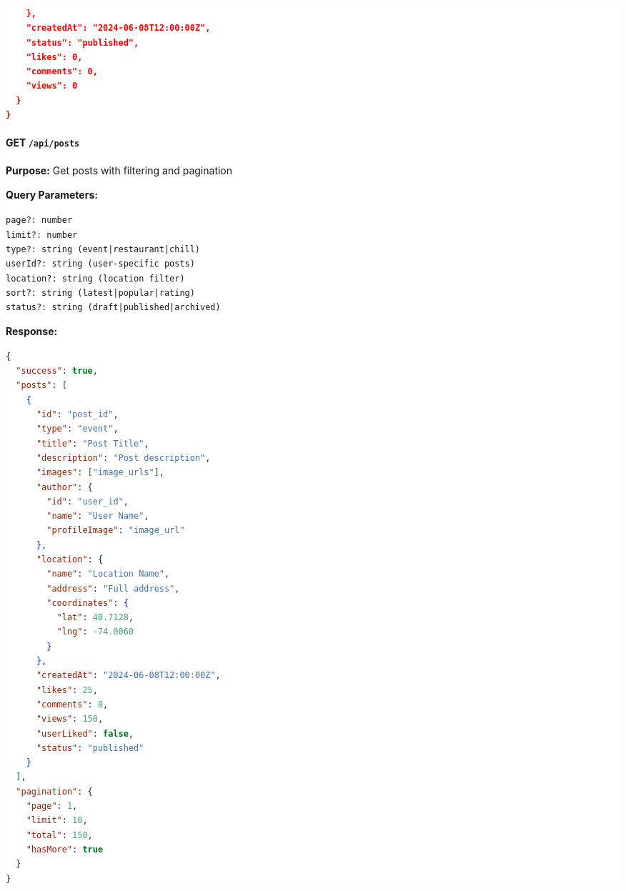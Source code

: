 ```json
    },
    "createdAt": "2024-06-08T12:00:00Z",
    "status": "published",
    "likes": 0,
    "comments": 0,
    "views": 0
  }
}
```

#### GET `/api/posts`
**Purpose:** Get posts with filtering and pagination

**Query Parameters:**
```
page?: number
limit?: number
type?: string (event|restaurant|chill)
userId?: string (user-specific posts)
location?: string (location filter)
sort?: string (latest|popular|rating)
status?: string (draft|published|archived)
```

**Response:**
```json
{
  "success": true,
  "posts": [
    {
      "id": "post_id",
      "type": "event",
      "title": "Post Title",
      "description": "Post description",
      "images": ["image_urls"],
      "author": {
        "id": "user_id",
        "name": "User Name",
        "profileImage": "image_url"
      },
      "location": {
        "name": "Location Name",
        "address": "Full address",
        "coordinates": {
          "lat": 40.7128,
          "lng": -74.0060
        }
      },
      "createdAt": "2024-06-08T12:00:00Z",
      "likes": 25,
      "comments": 8,
      "views": 150,
      "userLiked": false,
      "status": "published"
    }
  ],
  "pagination": {
    "page": 1,
    "limit": 10,
    "total": 150,
    "hasMore": true
  }
}
```
